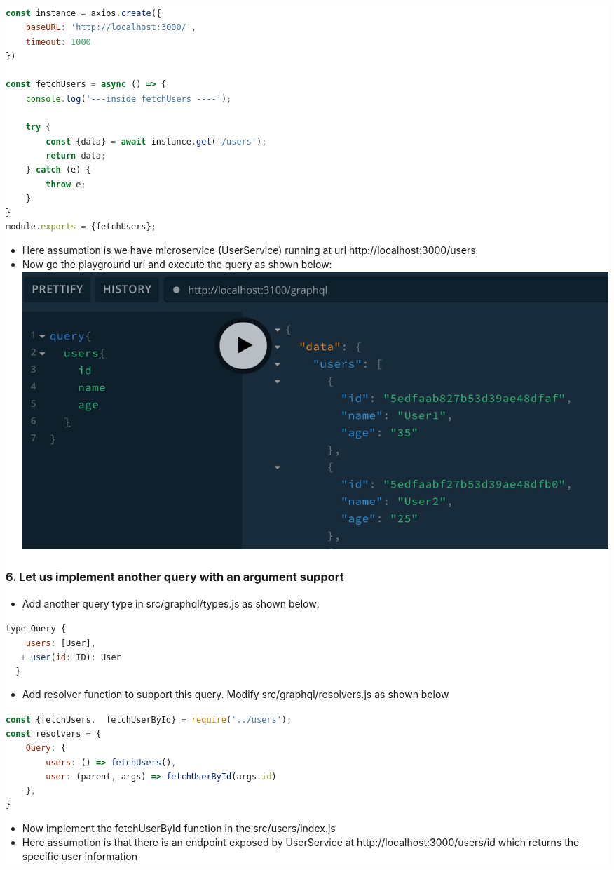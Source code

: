 ```js
const instance = axios.create({
    baseURL: 'http://localhost:3000/',
    timeout: 1000
})

const fetchUsers = async () => {
    console.log('---inside fetchUsers ----');
    
    try {
        const {data} = await instance.get('/users');
        return data;
    } catch (e) {
        throw e;
    }
}
module.exports = {fetchUsers};
```
+ Here assumption is we have microservice (UserService) running at url http://localhost:3000/users
+ Now go the playground url and execute the query as shown below:
![Query](./screenshot/screenshot1.png)

### 6. Let us implement another query with an argument support 
+ Add another query type in src/graphql/types.js as shown below:
```js
type Query {
    users: [User],
   + user(id: ID): User
  }
```
+ Add resolver function to support this query. Modify src/graphql/resolvers.js as shown below
```js
const {fetchUsers,  fetchUserById} = require('../users');
const resolvers = {
    Query: {
        users: () => fetchUsers(),
        user: (parent, args) => fetchUserById(args.id)
    },
}    
```
+ Now implement the fetchUserById function in the src/users/index.js
+ Here assumption is that there is an endpoint exposed by UserService at http://localhost:3000/users/id which returns the specific user information